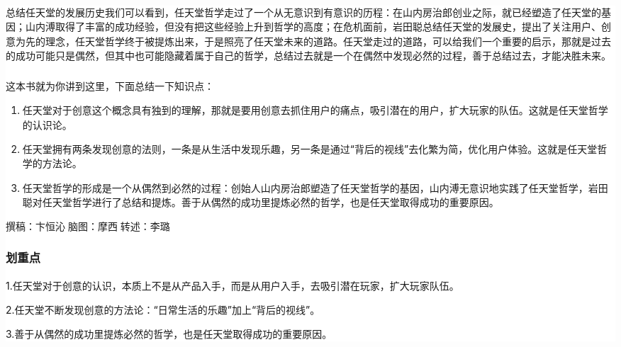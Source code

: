 总结任天堂的发展历史我们可以看到，任天堂哲学走过了一个从无意识到有意识的历程：在山内房治郎创业之际，就已经塑造了任天堂的基因；山内溥取得了丰富的成功经验，但没有把这些经验上升到哲学的高度；在危机面前，岩田聪总结任天堂的发展史，提出了关注用户、创意为先的理念，任天堂哲学终于被提炼出来，于是照亮了任天堂未来的道路。任天堂走过的道路，可以给我们一个重要的启示，那就是过去的成功可能只是偶然，但其中也可能隐藏着属于自己的哲学，总结过去就是一个在偶然中发现必然的过程，善于总结过去，才能决胜未来。

###   



这本书就为你讲到这里，下面总结一下知识点：

1. 任天堂对于创意这个概念具有独到的理解，那就是要用创意去抓住用户的痛点，吸引潜在的用户，扩大玩家的队伍。这就是任天堂哲学的认识论。

2. 任天堂拥有两条发现创意的法则，一条是从生活中发现乐趣，另一条是通过“背后的视线”去化繁为简，优化用户体验。这就是任天堂哲学的方法论。

3. 任天堂哲学的形成是一个从偶然到必然的过程：创始人山内房治郎塑造了任天堂哲学的基因，山内溥无意识地实践了任天堂哲学，岩田聪对任天堂哲学进行了总结和提炼。善于从偶然的成功里提炼必然的哲学，也是任天堂取得成功的重要原因。

撰稿：卞恒沁
脑图：摩西
转述：李璐

### 划重点

 1.任天堂对于创意的认识，本质上不是从产品入手，而是从用户入手，去吸引潜在玩家，扩大玩家队伍。

 2.任天堂不断发现创意的方法论：“日常生活的乐趣”加上“背后的视线”。

 3.善于从偶然的成功里提炼必然的哲学，也是任天堂取得成功的重要原因。


